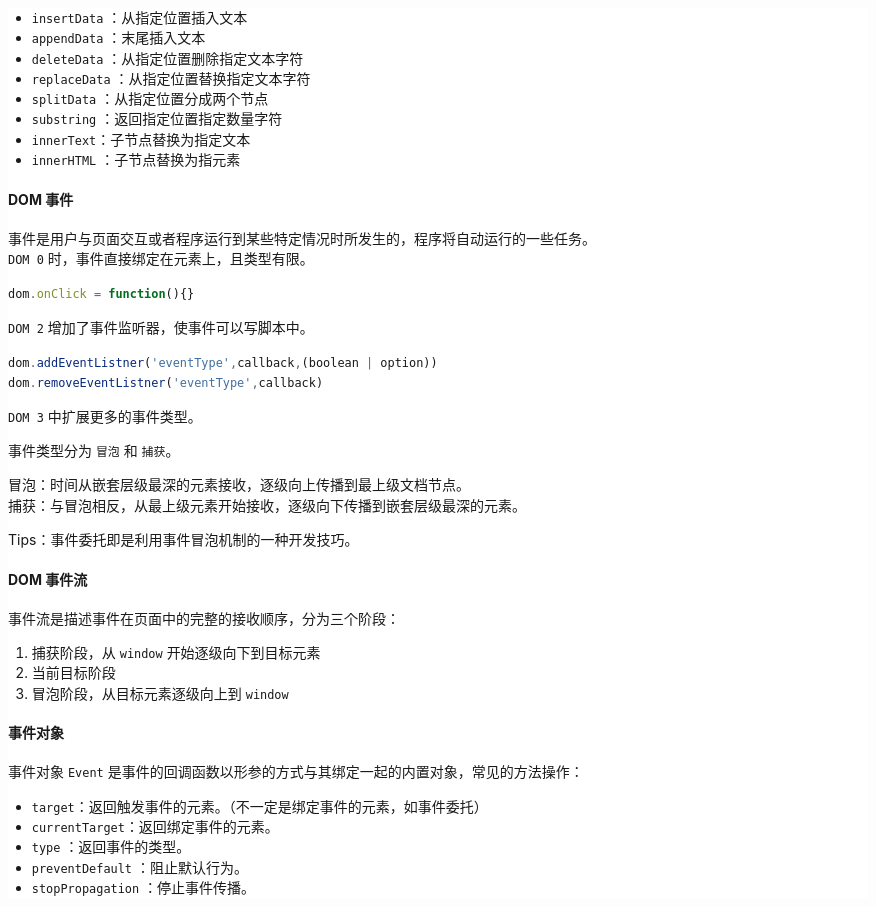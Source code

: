 - `insertData` ：从指定位置插入文本
- `appendData` ：末尾插入文本
- `deleteData` ：从指定位置删除指定文本字符
- `replaceData` ：从指定位置替换指定文本字符
- `splitData` ：从指定位置分成两个节点
- `substring` ：返回指定位置指定数量字符
- `innerText`：子节点替换为指定文本
- `innerHTML` ：子节点替换为指元素

#### DOM 事件

事件是用户与页面交互或者程序运行到某些特定情况时所发生的，程序将自动运行的一些任务。<br>
`DOM 0` 时，事件直接绑定在元素上，且类型有限。<br>
```js
dom.onClick = function(){}
```
`DOM 2` 增加了事件监听器，使事件可以写脚本中。<br>
```js
dom.addEventListner('eventType',callback,(boolean | option))
dom.removeEventListner('eventType',callback)
```
`DOM 3` 中扩展更多的事件类型。<br>

事件类型分为 `冒泡` 和 `捕获`。<br>

冒泡：时间从嵌套层级最深的元素接收，逐级向上传播到最上级文档节点。<br>
捕获：与冒泡相反，从最上级元素开始接收，逐级向下传播到嵌套层级最深的元素。<br>

Tips：事件委托即是利用事件冒泡机制的一种开发技巧。<br>

#### DOM 事件流

事件流是描述事件在页面中的完整的接收顺序，分为三个阶段：
1. 捕获阶段，从 `window` 开始逐级向下到目标元素
2. 当前目标阶段
3. 冒泡阶段，从目标元素逐级向上到 `window`

#### 事件对象

事件对象 `Event` 是事件的回调函数以形参的方式与其绑定一起的内置对象，常见的方法操作：

- `target`：返回触发事件的元素。（不一定是绑定事件的元素，如事件委托）
- `currentTarget`：返回绑定事件的元素。
- `type` ：返回事件的类型。
- `preventDefault` ：阻止默认行为。
- `stopPropagation` ：停止事件传播。
